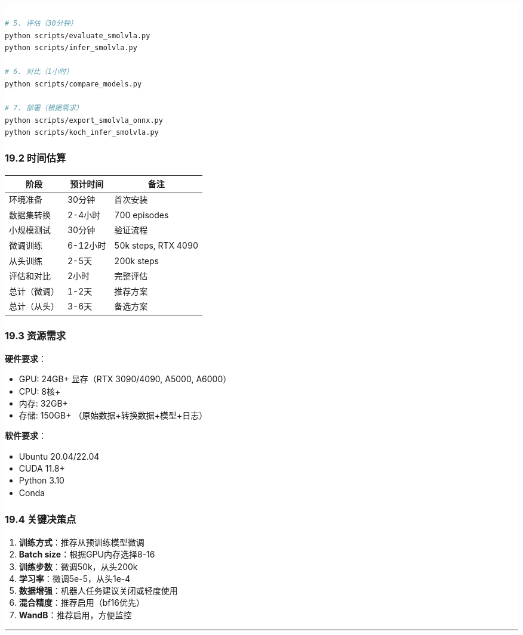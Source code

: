 ```bash

# 5. 评估（30分钟）
python scripts/evaluate_smolvla.py
python scripts/infer_smolvla.py

# 6. 对比（1小时）
python scripts/compare_models.py

# 7. 部署（根据需求）
python scripts/export_smolvla_onnx.py
python scripts/koch_infer_smolvla.py
```

### 19.2 时间估算

| 阶段 | 预计时间 | 备注 |
|------|---------|------|
| 环境准备 | 30分钟 | 首次安装 |
| 数据集转换 | 2-4小时 | 700 episodes |
| 小规模测试 | 30分钟 | 验证流程 |
| 微调训练 | 6-12小时 | 50k steps, RTX 4090 |
| 从头训练 | 2-5天 | 200k steps |
| 评估和对比 | 2小时 | 完整评估 |
| 总计（微调） | 1-2天 | 推荐方案 |
| 总计（从头） | 3-6天 | 备选方案 |

### 19.3 资源需求

**硬件要求**：
- GPU: 24GB+ 显存（RTX 3090/4090, A5000, A6000）
- CPU: 8核+
- 内存: 32GB+
- 存储: 150GB+ （原始数据+转换数据+模型+日志）

**软件要求**：
- Ubuntu 20.04/22.04
- CUDA 11.8+
- Python 3.10
- Conda

### 19.4 关键决策点

1. **训练方式**：推荐从预训练模型微调
2. **Batch size**：根据GPU内存选择8-16
3. **训练步数**：微调50k，从头200k
4. **学习率**：微调5e-5，从头1e-4
5. **数据增强**：机器人任务建议关闭或轻度使用
6. **混合精度**：推荐启用（bf16优先）
7. **WandB**：推荐启用，方便监控

---